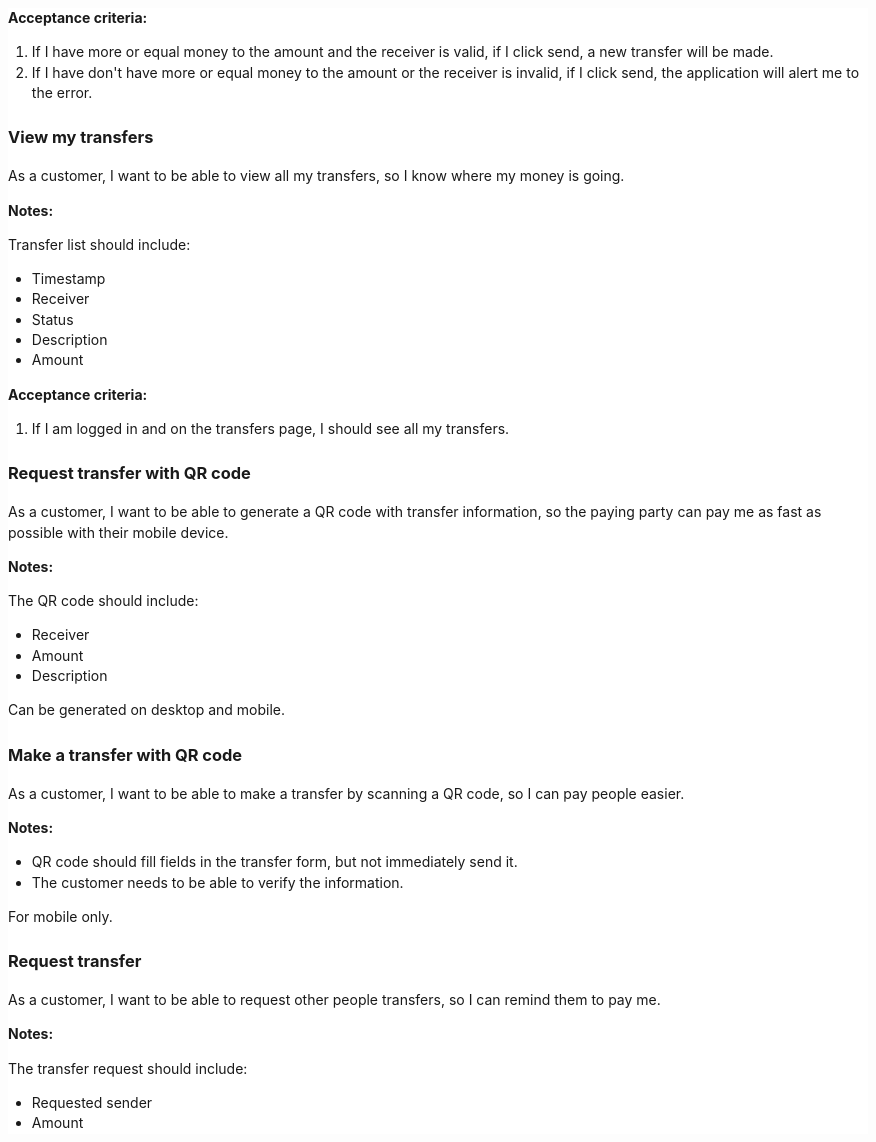 **Acceptance criteria:**
1. If I have more or equal money to the amount and the receiver is valid, if I click send, a new transfer will be made.
2. If I have don't have more or equal money to the amount or the receiver is invalid, if I click send, the application will alert me to the error.

### View my transfers

As a customer, I want to be able to view all my transfers, so I know where my money is going.

**Notes:**

Transfer list should include:
- Timestamp
- Receiver
- Status
- Description
- Amount

**Acceptance criteria:**
1. If I am logged in and on the transfers page, I should see all my transfers.

### Request transfer with QR code

As a customer, I want to be able to generate a QR code with transfer information, so the paying party can pay me as fast as possible with their mobile device.

**Notes:**

The QR code should include:
- Receiver
- Amount
- Description

Can be generated on desktop and mobile.

### Make a transfer with QR code

As a customer, I want to be able to make a transfer by scanning a QR code, so I can pay people easier. 

**Notes:**
- QR code should fill fields in the transfer form, but not immediately send it. 
- The customer needs to be able to verify the information. 

For mobile only.

### Request transfer

As a customer, I want to be able to request other people transfers, so I can remind them to pay me. 

**Notes:**

The transfer request should include:
- Requested sender
- Amount
